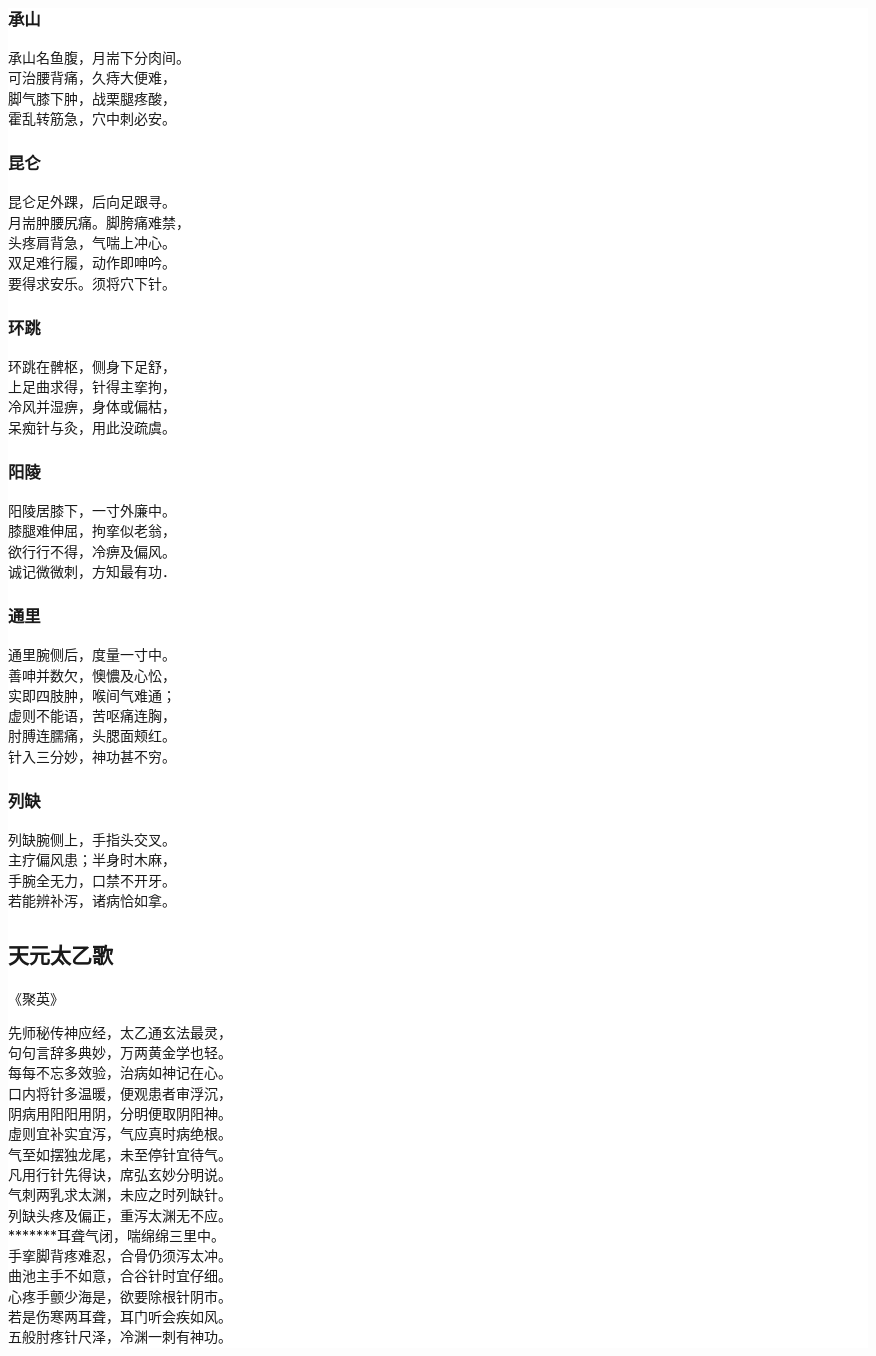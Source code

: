 ### 承山  

承山名鱼腹，月耑下分肉间。  
可治腰背痛，久痔大便难，  
脚气膝下肿，战栗腿疼酸，  
霍乱转筋急，穴中刺必安。  

### 昆仑  

昆仑足外踝，后向足跟寻。  
月耑肿腰尻痛。脚胯痛难禁，  
头疼肩背急，气喘上冲心。  
双足难行履，动作即呻吟。  
要得求安乐。须将穴下针。  

### 环跳  

环跳在髀枢，侧身下足舒，  
上足曲求得，针得主挛拘，  
冷风并湿痹，身体或偏枯，  
呆痴针与灸，用此没疏虞。  

### 阳陵  

阳陵居膝下，一寸外廉中。  
膝腿难伸屈，拘挛似老翁，  
欲行行不得，冷痹及偏风。  
诚记微微刺，方知最有功．  

### 通里  

通里腕侧后，度量一寸中。  
善呻并数欠，懊憹及心忪，  
实即四肢肿，喉间气难通；  
虚则不能语，苦呕痛连胸，  
肘膊连臑痛，头腮面颊红。  
针入三分妙，神功甚不穷。  

### 列缺  

列缺腕侧上，手指头交叉。  
主疗偏风患；半身时木麻，  
手腕全无力，口禁不开牙。  
若能辨补泻，诸病恰如拿。  

## 天元太乙歌  

《聚英》  

先师秘传神应经，太乙通玄法最灵，  
句句言辞多典妙，万两黄金学也轻。  
每每不忘多效验，治病如神记在心。  
口内将针多温暖，便观患者审浮沉，  
阴病用阳阳用阴，分明便取阴阳神。  
虛则宜补实宜泻，气应真时病绝根。  
气至如摆独龙尾，未至停针宜待气。  
凡用行针先得诀，席弘玄妙分明说。  
气刺两乳求太渊，未应之时列缺针。  
列缺头疼及偏正，重泻太渊无不应。  
*******耳聋气闭，喘绵绵三里中。  
手挛脚背疼难忍，合骨仍须泻太冲。  
曲池主手不如意，合谷针时宜仔细。  
心疼手颤少海是，欲要除根针阴市。  
若是伤寒两耳聋，耳门听会疾如风。  
五般肘疼针尺泽，冷渊一刺有神功。  